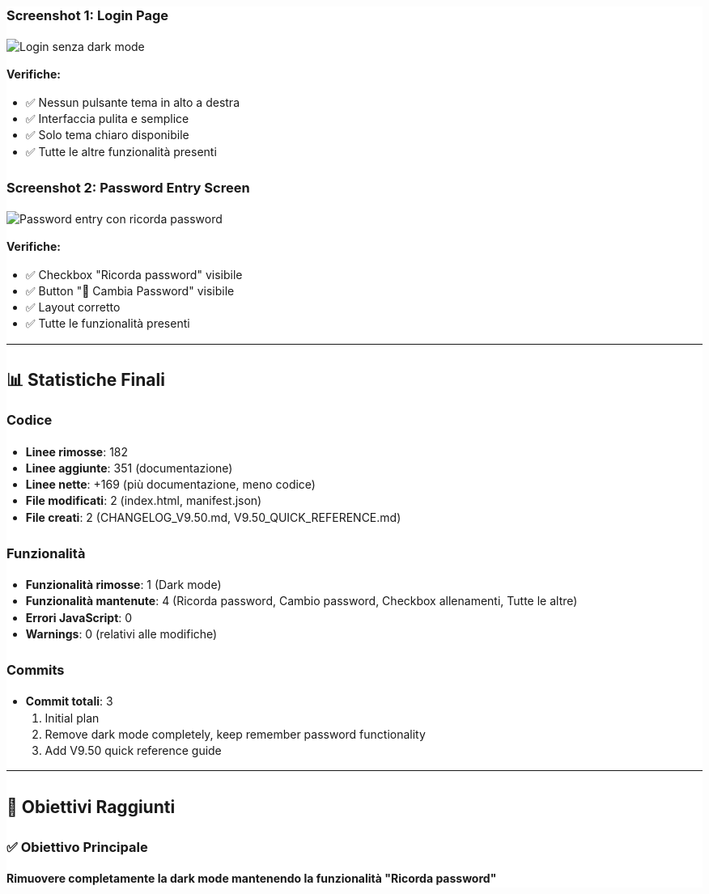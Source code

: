 ### Screenshot 1: Login Page
![Login senza dark mode](https://github.com/user-attachments/assets/679114bb-20ab-4fc9-8741-c11604aa354e)

**Verifiche:**
- ✅ Nessun pulsante tema in alto a destra
- ✅ Interfaccia pulita e semplice
- ✅ Solo tema chiaro disponibile
- ✅ Tutte le altre funzionalità presenti

### Screenshot 2: Password Entry Screen
![Password entry con ricorda password](https://github.com/user-attachments/assets/548e2e20-4b64-4765-8e56-8f0820af4fcd)

**Verifiche:**
- ✅ Checkbox "Ricorda password" visibile
- ✅ Button "🔑 Cambia Password" visibile
- ✅ Layout corretto
- ✅ Tutte le funzionalità presenti

---

## 📊 Statistiche Finali

### Codice
- **Linee rimosse**: 182
- **Linee aggiunte**: 351 (documentazione)
- **Linee nette**: +169 (più documentazione, meno codice)
- **File modificati**: 2 (index.html, manifest.json)
- **File creati**: 2 (CHANGELOG_V9.50.md, V9.50_QUICK_REFERENCE.md)

### Funzionalità
- **Funzionalità rimosse**: 1 (Dark mode)
- **Funzionalità mantenute**: 4 (Ricorda password, Cambio password, Checkbox allenamenti, Tutte le altre)
- **Errori JavaScript**: 0
- **Warnings**: 0 (relativi alle modifiche)

### Commits
- **Commit totali**: 3
  1. Initial plan
  2. Remove dark mode completely, keep remember password functionality
  3. Add V9.50 quick reference guide

---

## 🎯 Obiettivi Raggiunti

### ✅ Obiettivo Principale
**Rimuovere completamente la dark mode mantenendo la funzionalità "Ricorda password"**
